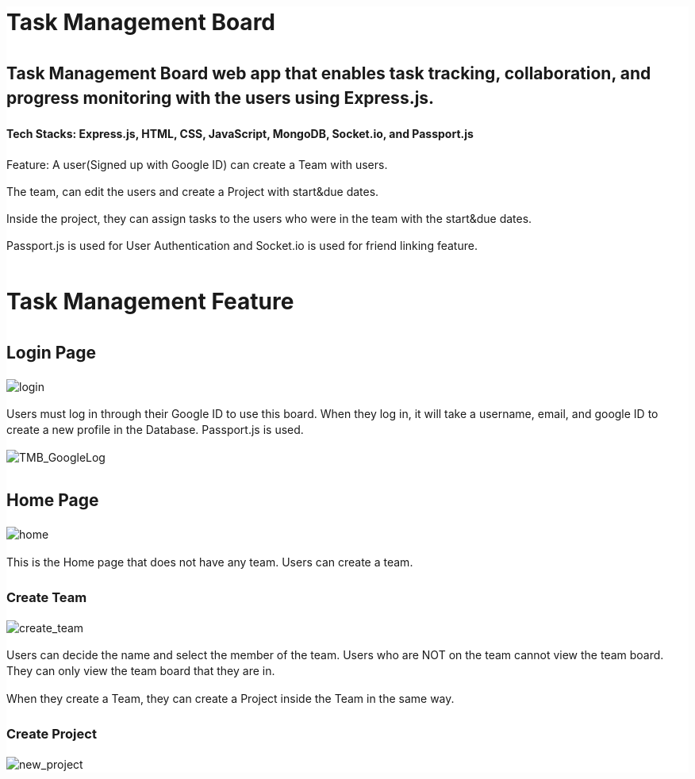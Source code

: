 # Task Management Board

## Task Management Board web app that enables task tracking, collaboration, and progress monitoring with the users using Express.js.

#### Tech Stacks: Express.js, HTML, CSS, JavaScript, MongoDB, Socket.io, and Passport.js

Feature: A user(Signed up with Google ID) can create a Team with users. 

The team, can edit the users and create a Project with start&due dates. 

Inside the project, they can assign tasks to the users who were in the team with the start&due dates. 

Passport.js is used for User Authentication and Socket.io is used for friend linking feature.

# Task Management Feature
## Login Page

<img width="1440" alt="login" src="https://github.com/user-attachments/assets/0b8f36df-892d-4ed6-b67c-ef86bab50745">


Users must log in through their Google ID to use this board. When they log in, it will take a username, email, and google ID to create a new profile in the Database.
Passport.js is used.

<img width="496" alt="TMB_GoogleLog" src="https://github.com/liam4806/Task_Management_Board/assets/95008167/1554fdcf-6a20-4037-a908-6a178f4ec1d8">


## Home Page

<img width="1440" alt="home" src="https://github.com/user-attachments/assets/795e7a62-d3ec-4c4b-88e5-fadf8d995909">


This is the Home page that does not have any team. Users can create a team.

### Create Team

<img width="1440" alt="create_team" src="https://github.com/user-attachments/assets/87fcfab6-5d51-48d4-8c23-c7eb291166e6">


Users can decide the name and select the member of the team. Users who are NOT on the team cannot view the team board. They can only view the team board that they are in.

When they create a Team, they can create a Project inside the Team in the same way.

### Create Project

<img width="1440" alt="new_project" src="https://github.com/user-attachments/assets/9f98c691-0779-4868-8883-7ed110b39d6b">
